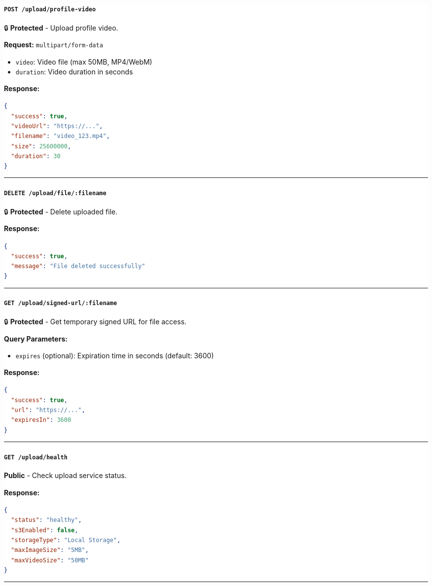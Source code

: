 #### `POST /upload/profile-video`
🔒 **Protected** - Upload profile video.

**Request:** `multipart/form-data`
- `video`: Video file (max 50MB, MP4/WebM)
- `duration`: Video duration in seconds

**Response:**
```json
{
  "success": true,
  "videoUrl": "https://...",
  "filename": "video_123.mp4",
  "size": 25600000,
  "duration": 30
}
```

---

#### `DELETE /upload/file/:filename`
🔒 **Protected** - Delete uploaded file.

**Response:**
```json
{
  "success": true,
  "message": "File deleted successfully"
}
```

---

#### `GET /upload/signed-url/:filename`
🔒 **Protected** - Get temporary signed URL for file access.

**Query Parameters:**
- `expires` (optional): Expiration time in seconds (default: 3600)

**Response:**
```json
{
  "success": true,
  "url": "https://...",
  "expiresIn": 3600
}
```

---

#### `GET /upload/health`
**Public** - Check upload service status.

**Response:**
```json
{
  "status": "healthy",
  "s3Enabled": false,
  "storageType": "Local Storage",
  "maxImageSize": "5MB",
  "maxVideoSize": "50MB"
}
```

---